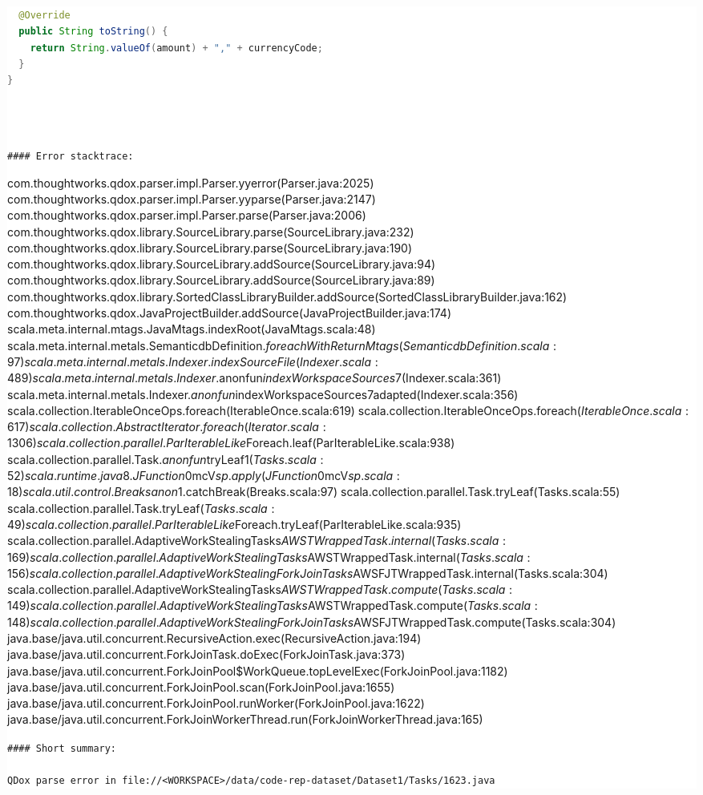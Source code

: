 ```java
  @Override
  public String toString() {
    return String.valueOf(amount) + "," + currencyCode;
  }
}
```

```



#### Error stacktrace:

```
com.thoughtworks.qdox.parser.impl.Parser.yyerror(Parser.java:2025)
	com.thoughtworks.qdox.parser.impl.Parser.yyparse(Parser.java:2147)
	com.thoughtworks.qdox.parser.impl.Parser.parse(Parser.java:2006)
	com.thoughtworks.qdox.library.SourceLibrary.parse(SourceLibrary.java:232)
	com.thoughtworks.qdox.library.SourceLibrary.parse(SourceLibrary.java:190)
	com.thoughtworks.qdox.library.SourceLibrary.addSource(SourceLibrary.java:94)
	com.thoughtworks.qdox.library.SourceLibrary.addSource(SourceLibrary.java:89)
	com.thoughtworks.qdox.library.SortedClassLibraryBuilder.addSource(SortedClassLibraryBuilder.java:162)
	com.thoughtworks.qdox.JavaProjectBuilder.addSource(JavaProjectBuilder.java:174)
	scala.meta.internal.mtags.JavaMtags.indexRoot(JavaMtags.scala:48)
	scala.meta.internal.metals.SemanticdbDefinition$.foreachWithReturnMtags(SemanticdbDefinition.scala:97)
	scala.meta.internal.metals.Indexer.indexSourceFile(Indexer.scala:489)
	scala.meta.internal.metals.Indexer.$anonfun$indexWorkspaceSources$7(Indexer.scala:361)
	scala.meta.internal.metals.Indexer.$anonfun$indexWorkspaceSources$7$adapted(Indexer.scala:356)
	scala.collection.IterableOnceOps.foreach(IterableOnce.scala:619)
	scala.collection.IterableOnceOps.foreach$(IterableOnce.scala:617)
	scala.collection.AbstractIterator.foreach(Iterator.scala:1306)
	scala.collection.parallel.ParIterableLike$Foreach.leaf(ParIterableLike.scala:938)
	scala.collection.parallel.Task.$anonfun$tryLeaf$1(Tasks.scala:52)
	scala.runtime.java8.JFunction0$mcV$sp.apply(JFunction0$mcV$sp.scala:18)
	scala.util.control.Breaks$$anon$1.catchBreak(Breaks.scala:97)
	scala.collection.parallel.Task.tryLeaf(Tasks.scala:55)
	scala.collection.parallel.Task.tryLeaf$(Tasks.scala:49)
	scala.collection.parallel.ParIterableLike$Foreach.tryLeaf(ParIterableLike.scala:935)
	scala.collection.parallel.AdaptiveWorkStealingTasks$AWSTWrappedTask.internal(Tasks.scala:169)
	scala.collection.parallel.AdaptiveWorkStealingTasks$AWSTWrappedTask.internal$(Tasks.scala:156)
	scala.collection.parallel.AdaptiveWorkStealingForkJoinTasks$AWSFJTWrappedTask.internal(Tasks.scala:304)
	scala.collection.parallel.AdaptiveWorkStealingTasks$AWSTWrappedTask.compute(Tasks.scala:149)
	scala.collection.parallel.AdaptiveWorkStealingTasks$AWSTWrappedTask.compute$(Tasks.scala:148)
	scala.collection.parallel.AdaptiveWorkStealingForkJoinTasks$AWSFJTWrappedTask.compute(Tasks.scala:304)
	java.base/java.util.concurrent.RecursiveAction.exec(RecursiveAction.java:194)
	java.base/java.util.concurrent.ForkJoinTask.doExec(ForkJoinTask.java:373)
	java.base/java.util.concurrent.ForkJoinPool$WorkQueue.topLevelExec(ForkJoinPool.java:1182)
	java.base/java.util.concurrent.ForkJoinPool.scan(ForkJoinPool.java:1655)
	java.base/java.util.concurrent.ForkJoinPool.runWorker(ForkJoinPool.java:1622)
	java.base/java.util.concurrent.ForkJoinWorkerThread.run(ForkJoinWorkerThread.java:165)
```
#### Short summary: 

QDox parse error in file://<WORKSPACE>/data/code-rep-dataset/Dataset1/Tasks/1623.java